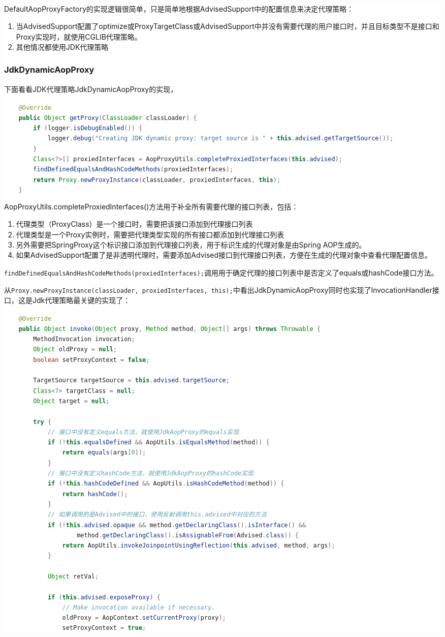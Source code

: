 DefaultAopProxyFactory的实现逻辑很简单，只是简单地根据AdvisedSupport中的配置信息来决定代理策略：

1. 当AdvisedSupport配置了optimize或ProxyTargetClass或AdvisedSupport中并没有需要代理的用户接口时，并且目标类型不是接口和Proxy实现时，就使用CGLIB代理策略。
2. 其他情况都使用JDK代理策略

### JdkDynamicAopProxy

下面看看JDK代理策略JdkDynamicAopProxy的实现，

```java
	@Override
	public Object getProxy(ClassLoader classLoader) {
		if (logger.isDebugEnabled()) {
			logger.debug("Creating JDK dynamic proxy: target source is " + this.advised.getTargetSource());
		}
		Class<?>[] proxiedInterfaces = AopProxyUtils.completeProxiedInterfaces(this.advised);
		findDefinedEqualsAndHashCodeMethods(proxiedInterfaces);
		return Proxy.newProxyInstance(classLoader, proxiedInterfaces, this);
	}
```

AopProxyUtils.completeProxiedInterfaces()方法用于补全所有需要代理的接口列表，包括：

1. 代理类型（ProxyClass）是一个接口时，需要把该接口添加到代理接口列表
2. 代理类型是一个Proxy实例时，需要把代理类型实现的所有接口都添加到代理接口列表
3. 另外需要把SpringProxy这个标识接口添加到代理接口列表，用于标识生成的代理对象是由Spring AOP生成的。
4. 如果AdvisedSupport配置了是非透明代理时，需要添加Advised接口到代理接口列表，方便在生成的代理对象中查看代理配置信息。

`findDefinedEqualsAndHashCodeMethods(proxiedInterfaces);`调用用于确定代理的接口列表中是否定义了equals或hashCode接口方法。

从`Proxy.newProxyInstance(classLoader, proxiedInterfaces, this);`中看出JdkDynamicAopProxy同时也实现了InvocationHandler接口，这是Jdk代理策略最关键的实现了：

```java
	@Override
	public Object invoke(Object proxy, Method method, Object[] args) throws Throwable {
		MethodInvocation invocation;
		Object oldProxy = null;
		boolean setProxyContext = false;

		TargetSource targetSource = this.advised.targetSource;
		Class<?> targetClass = null;
		Object target = null;

		try {
			// 接口中没有定义equals方法，就使用JdkAopProxy的equals实现
			if (!this.equalsDefined && AopUtils.isEqualsMethod(method)) {
				return equals(args[0]);
			}
			// 接口中没有定义hashCode方法，就使用JdkAopProxy的hashCode实现
			if (!this.hashCodeDefined && AopUtils.isHashCodeMethod(method)) {
				return hashCode();
			}
			// 如果调用的是Advised中的接口，使用反射调用this.advised中对应的方法
			if (!this.advised.opaque && method.getDeclaringClass().isInterface() &&
					method.getDeclaringClass().isAssignableFrom(Advised.class)) {
				return AopUtils.invokeJoinpointUsingReflection(this.advised, method, args);
			}

			Object retVal;

			if (this.advised.exposeProxy) {
				// Make invocation available if necessary.
				oldProxy = AopContext.setCurrentProxy(proxy);
				setProxyContext = true;
```